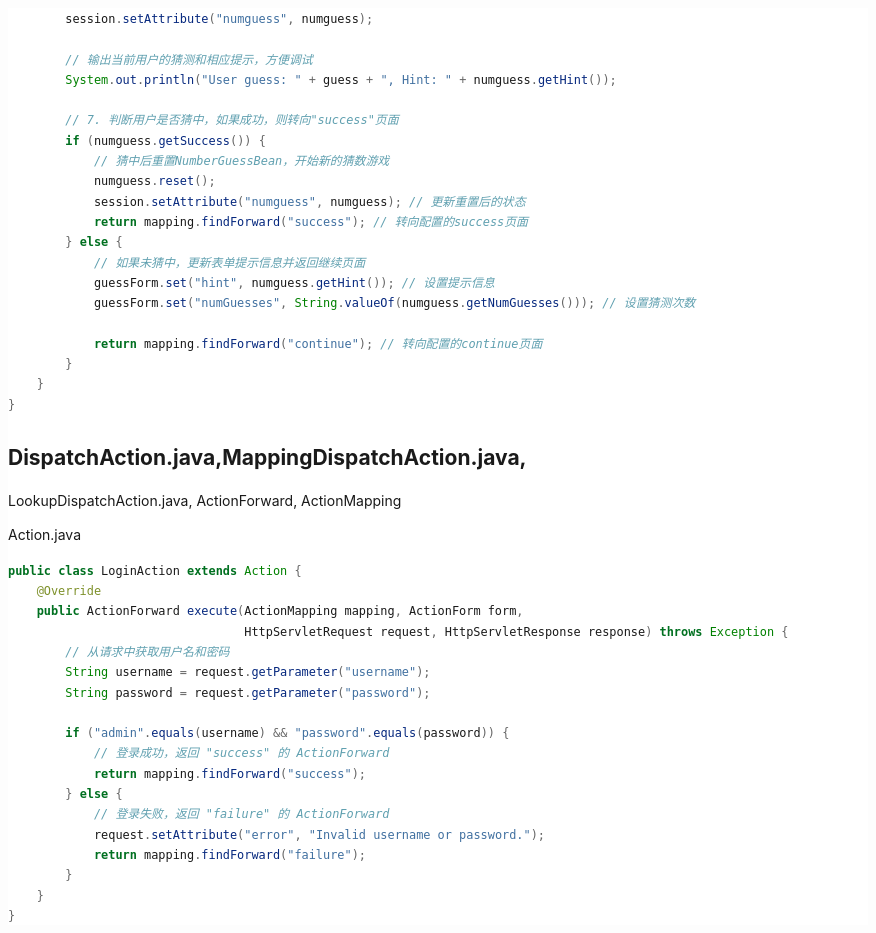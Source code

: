 ```java
        session.setAttribute("numguess", numguess);

        // 输出当前用户的猜测和相应提示，方便调试
        System.out.println("User guess: " + guess + ", Hint: " + numguess.getHint());

        // 7. 判断用户是否猜中，如果成功，则转向"success"页面
        if (numguess.getSuccess()) { 
            // 猜中后重置NumberGuessBean，开始新的猜数游戏
            numguess.reset();
            session.setAttribute("numguess", numguess); // 更新重置后的状态
            return mapping.findForward("success"); // 转向配置的success页面
        } else {
            // 如果未猜中，更新表单提示信息并返回继续页面
            guessForm.set("hint", numguess.getHint()); // 设置提示信息
            guessForm.set("numGuesses", String.valueOf(numguess.getNumGuesses())); // 设置猜测次数

            return mapping.findForward("continue"); // 转向配置的continue页面
        }
    }
}

```

## DispatchAction.java,MappingDispatchAction.java,

LookupDispatchAction.java,
ActionForward, ActionMapping

Action.java

```java
public class LoginAction extends Action {
    @Override
    public ActionForward execute(ActionMapping mapping, ActionForm form,
                                 HttpServletRequest request, HttpServletResponse response) throws Exception {
        // 从请求中获取用户名和密码
        String username = request.getParameter("username");
        String password = request.getParameter("password");

        if ("admin".equals(username) && "password".equals(password)) {
            // 登录成功，返回 "success" 的 ActionForward
            return mapping.findForward("success");
        } else {
            // 登录失败，返回 "failure" 的 ActionForward
            request.setAttribute("error", "Invalid username or password.");
            return mapping.findForward("failure");
        }
    }
}

```
